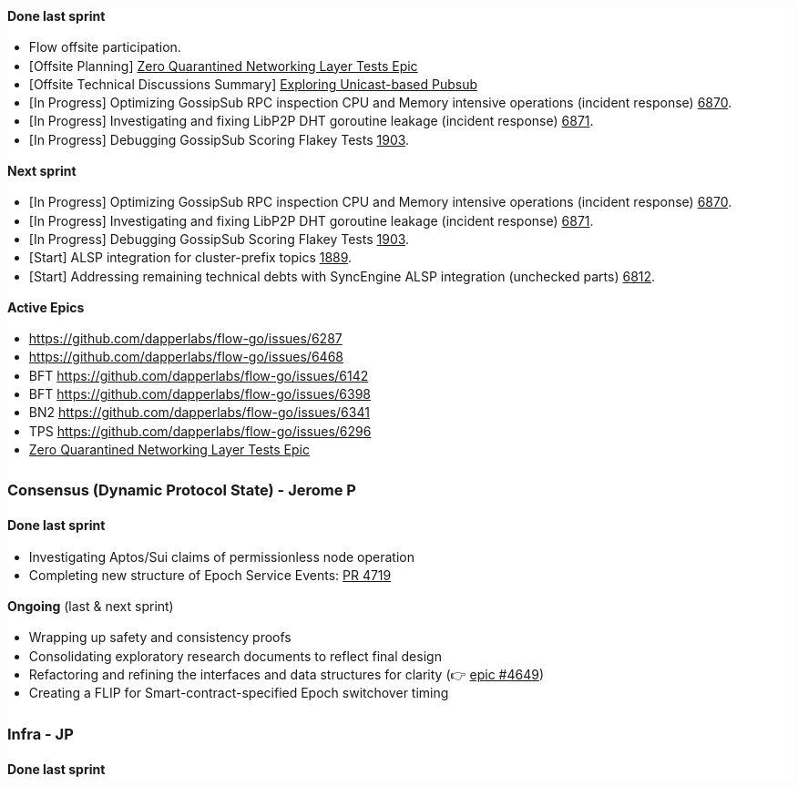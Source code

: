**Done last sprint**
- Flow offsite participation.
- [Offsite Planning] [Zero Quarantined Networking Layer Tests Epic](https://github.com/onflow/flow-go/issues/4816)
- [Offsite Technical Discussions Summary] [Exploring Unicast-based Pubsub](https://www.notion.so/dapperlabs/Publish-through-Unicast-11-Oct-2023-OffSite-93d090d77ee7453d90fb29c45dc5ac20) 
- [In Progress] Optimizing GossipSub RPC inspection CPU and Memory intensive operations (incident response) [6870](https://github.com/dapperlabs/flow-go/issues/6870).
- [In Progress] Investigating and fixing LibP2P DHT goroutine leakage (incident response) [6871](https://github.com/dapperlabs/flow-go/issues/6871).
- [In Progress] Debugging GossipSub Scoring Flakey Tests [1903](https://github.com/dapperlabs/flow-internal/issues/1903).


**Next sprint**
- [In Progress] Optimizing GossipSub RPC inspection CPU and Memory intensive operations (incident response) [6870](https://github.com/dapperlabs/flow-go/issues/6870).
- [In Progress] Investigating and fixing LibP2P DHT goroutine leakage (incident response) [6871](https://github.com/dapperlabs/flow-go/issues/6871).
- [In Progress] Debugging GossipSub Scoring Flakey Tests [1903](https://github.com/dapperlabs/flow-internal/issues/1903).
- [Start] ALSP integration for cluster-prefix topics [1889](https://github.com/dapperlabs/flow-internal/issues/1889).
- [Start] Addressing remaining technical debts with SyncEngine ALSP integration (unchecked parts) [6812](https://github.com/dapperlabs/flow-go/issues/6812).

**Active Epics**

- https://github.com/dapperlabs/flow-go/issues/6287
- https://github.com/dapperlabs/flow-go/issues/6468
- BFT https://github.com/dapperlabs/flow-go/issues/6142
- BFT https://github.com/dapperlabs/flow-go/issues/6398
- BN2 https://github.com/dapperlabs/flow-go/issues/6341
- TPS  https://github.com/dapperlabs/flow-go/issues/6296
- [Zero Quarantined Networking Layer Tests Epic](https://github.com/onflow/flow-go/issues/4816)

### Consensus (Dynamic Protocol State) - **Jerome P**

**Done last sprint**
- Investigating Aptos/Sui claims of permissionless node operation
- Completing new structure of Epoch Service Events: [PR 4719](https://github.com/onflow/flow-go/issues/4719)

**Ongoing** (last & next sprint)

- Wrapping up safety and consistency proofs
- Consolidating exploratory research documents to reflect final design
- Refactoring and refining the interfaces and data structures for clarity (👉 [epic #4649](https://github.com/onflow/flow-go/issues/4649))
- Creating a FLIP for Smart-contract-specified Epoch switchover timing


### **Infra - JP**

**Done last sprint**
